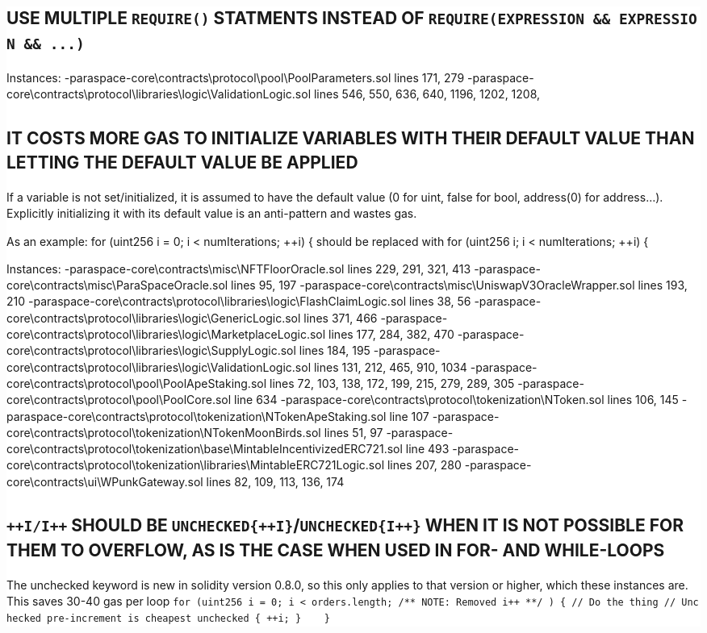 
## USE MULTIPLE `REQUIRE()` STATMENTS INSTEAD OF `REQUIRE(EXPRESSION && EXPRESSION && ...)`

Instances:
-paraspace-core\contracts\protocol\pool\PoolParameters.sol lines 171, 279
-paraspace-core\contracts\protocol\libraries\logic\ValidationLogic.sol lines 546, 550, 636, 640, 1196, 1202, 1208, 

## IT COSTS MORE GAS TO INITIALIZE VARIABLES WITH THEIR DEFAULT VALUE THAN LETTING THE DEFAULT VALUE BE APPLIED

If a variable is not set/initialized, it is assumed to have the default value (0 for uint, false for bool, address(0) for address…). Explicitly initializing it with its default value is an anti-pattern and wastes gas.

As an example: for (uint256 i = 0; i < numIterations; ++i) { should be replaced with for (uint256 i; i < numIterations; ++i) {


Instances:
-paraspace-core\contracts\misc\NFTFloorOracle.sol lines 229, 291, 321, 413
-paraspace-core\contracts\misc\ParaSpaceOracle.sol lines 95, 197
-paraspace-core\contracts\misc\UniswapV3OracleWrapper.sol lines 193, 210
-paraspace-core\contracts\protocol\libraries\logic\FlashClaimLogic.sol lines 38, 56
-paraspace-core\contracts\protocol\libraries\logic\GenericLogic.sol lines 371, 466
-paraspace-core\contracts\protocol\libraries\logic\MarketplaceLogic.sol lines 177, 284, 382, 470
-paraspace-core\contracts\protocol\libraries\logic\SupplyLogic.sol lines 184, 195
-paraspace-core\contracts\protocol\libraries\logic\ValidationLogic.sol lines 131, 212, 465, 910, 1034
-paraspace-core\contracts\protocol\pool\PoolApeStaking.sol lines 72, 103, 138, 172, 199, 215, 279, 289, 305
-paraspace-core\contracts\protocol\pool\PoolCore.sol line 634
-paraspace-core\contracts\protocol\tokenization\NToken.sol lines 106, 145
-paraspace-core\contracts\protocol\tokenization\NTokenApeStaking.sol line 107
-paraspace-core\contracts\protocol\tokenization\NTokenMoonBirds.sol lines 51, 97
-paraspace-core\contracts\protocol\tokenization\base\MintableIncentivizedERC721.sol line 493
-paraspace-core\contracts\protocol\tokenization\libraries\MintableERC721Logic.sol lines 207, 280
-paraspace-core\contracts\ui\WPunkGateway.sol lines 82, 109, 113, 136, 174


## `++I/I++` SHOULD BE `UNCHECKED{++I}`/`UNCHECKED{I++}` WHEN IT IS NOT POSSIBLE FOR THEM TO OVERFLOW, AS IS THE CASE WHEN USED IN FOR- AND WHILE-LOOPS

The unchecked keyword is new in solidity version 0.8.0, so this only applies to that version or higher, which these instances are. This saves 30-40 gas per loop
`
   for (uint256 i = 0; i < orders.length; /** NOTE: Removed i++ **/ ) {
           // Do the thing
           // Unchecked pre-increment is cheapest
           unchecked { ++i; }   
}  `
